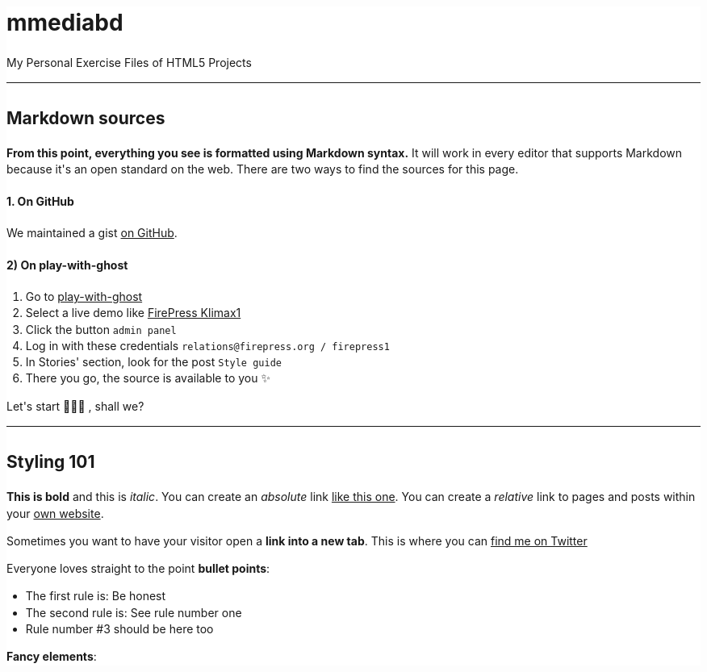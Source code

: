 mmediabd
========

My Personal Exercise Files of HTML5 Projects




---


<a id="sources"></a>

## Markdown sources

**From this point, everything you see is formatted using Markdown syntax.** It will work in every editor that supports Markdown because it's an open standard on the web. There are two ways to find the sources for this page.

#### 1. On GitHub

We maintained a gist [on GitHub](https://gist.github.com/pascalandy/88220587af37ae455c53a56564ce4969#file-style-guide-raw-txt).

#### 2) On play-with-ghost

1. Go to [play-with-ghost](https://play-with-ghost.com/)
2. Select a live demo like [FirePress Klimax1](https://play-with-ghost.com/live-demo-firepress-klimax1-for-barbershops/)
3. Click the button `admin panel`
4. Log in with these credentials `relations@firepress.org / firepress1`
5. In Stories' section, look for the post `Style guide`
6. There you go, the source is available to you ✨

Let's start 🚀🚀🚀 , shall we?

---


<a id="styling101"></a>

## Styling 101 <i class="fas fa-paint-brush"></i>

**This is bold** and this is *italic*. You can create an *absolute* link [like this one](https://twitter.com/askpascalandy). You can create a *relative* link to pages and posts within your [own website](../style-guide/).

Sometimes you want to have your visitor open a **link into a new tab**. This is where you can <a href="https://twitter.com/askpascalandy" target="_blank">find me on Twitter</a>

Everyone loves straight to the point **bullet points**:

- The first rule is: Be honest
- The second rule is: See rule number one
- Rule number #3 should be here too


**Fancy elements**:
